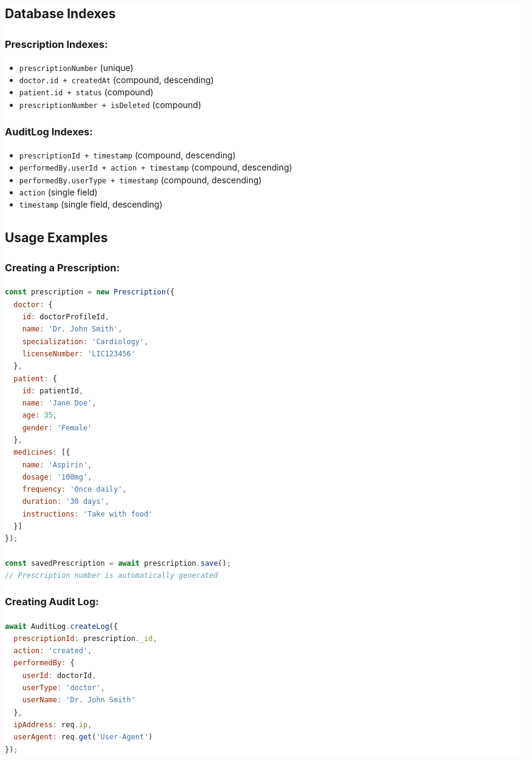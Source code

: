 ## Database Indexes

### Prescription Indexes:
- `prescriptionNumber` (unique)
- `doctor.id + createdAt` (compound, descending)
- `patient.id + status` (compound)
- `prescriptionNumber + isDeleted` (compound)

### AuditLog Indexes:
- `prescriptionId + timestamp` (compound, descending)
- `performedBy.userId + action + timestamp` (compound, descending)
- `performedBy.userType + timestamp` (compound, descending)
- `action` (single field)
- `timestamp` (single field, descending)

## Usage Examples

### Creating a Prescription:
```javascript
const prescription = new Prescription({
  doctor: {
    id: doctorProfileId,
    name: 'Dr. John Smith',
    specialization: 'Cardiology',
    licenseNumber: 'LIC123456'
  },
  patient: {
    id: patientId,
    name: 'Jane Doe',
    age: 35,
    gender: 'Female'
  },
  medicines: [{
    name: 'Aspirin',
    dosage: '100mg',
    frequency: 'Once daily',
    duration: '30 days',
    instructions: 'Take with food'
  }]
});

const savedPrescription = await prescription.save();
// Prescription number is automatically generated
```

### Creating Audit Log:
```javascript
await AuditLog.createLog({
  prescriptionId: prescription._id,
  action: 'created',
  performedBy: {
    userId: doctorId,
    userType: 'doctor',
    userName: 'Dr. John Smith'
  },
  ipAddress: req.ip,
  userAgent: req.get('User-Agent')
});
```
